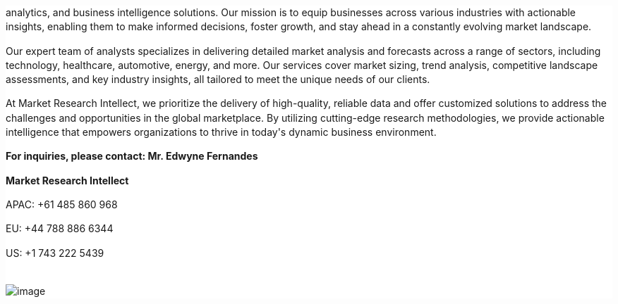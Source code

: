 analytics, and business intelligence solutions. Our mission is to equip businesses across various industries with actionable insights, enabling them to make informed decisions, foster growth, and stay ahead in a constantly evolving market landscape.</p><p>Our expert team of analysts specializes in delivering detailed market analysis and forecasts across a range of sectors, including technology, healthcare, automotive, energy, and more. Our services cover market sizing, trend analysis, competitive landscape assessments, and key industry insights, all tailored to meet the unique needs of our clients.</p><p>At Market Research Intellect, we prioritize the delivery of high-quality, reliable data and offer customized solutions to address the challenges and opportunities in the global marketplace. By utilizing cutting-edge research methodologies, we provide actionable intelligence that empowers organizations to thrive in today's dynamic business environment.</p><p><strong>For inquiries, please contact: Mr. Edwyne Fernandes</strong></p><p><strong>Market Research Intellect</strong></p><p>APAC: +61 485 860 968</p><p>EU: +44 788 886 6344</p><p>US: +1 743 222 5439</p></div><div class="article-main__content" data-test-id="publishing-text-block">&nbsp;</div>
![image](https://github.com/user-attachments/assets/6e522d83-6b51-4f79-814e-40bbaede497a)
